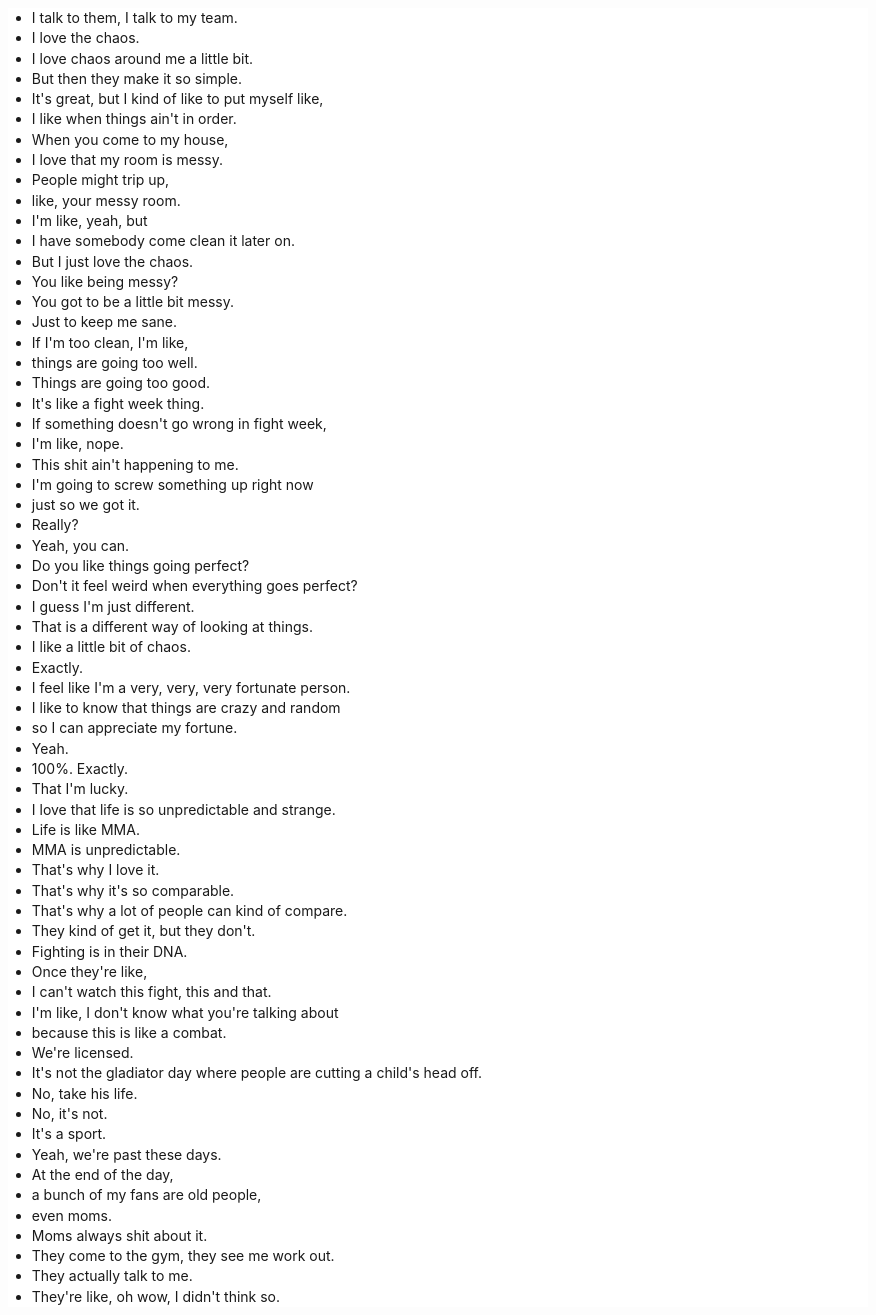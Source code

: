 *  I talk to them, I talk to my team.
*  I love the chaos.
*  I love chaos around me a little bit.
*  But then they make it so simple.
*  It's great, but I kind of like to put myself like,
*  I like when things ain't in order.
*  When you come to my house,
*  I love that my room is messy.
*  People might trip up,
*  like, your messy room.
*  I'm like, yeah, but
*  I have somebody come clean it later on.
*  But I just love the chaos.
*  You like being messy?
*  You got to be a little bit messy.
*  Just to keep me sane.
*  If I'm too clean, I'm like,
*  things are going too well.
*  Things are going too good.
*  It's like a fight week thing.
*  If something doesn't go wrong in fight week,
*  I'm like, nope.
*  This shit ain't happening to me.
*  I'm going to screw something up right now
*  just so we got it.
*  Really?
*  Yeah, you can.
*  Do you like things going perfect?
*  Don't it feel weird when everything goes perfect?
*  I guess I'm just different.
*  That is a different way of looking at things.
*  I like a little bit of chaos.
*  Exactly.
*  I feel like I'm a very, very, very fortunate person.
*  I like to know that things are crazy and random
*  so I can appreciate my fortune.
*  Yeah.
*  100%. Exactly.
*  That I'm lucky.
*  I love that life is so unpredictable and strange.
*  Life is like MMA.
*  MMA is unpredictable.
*  That's why I love it.
*  That's why it's so comparable.
*  That's why a lot of people can kind of compare.
*  They kind of get it, but they don't.
*  Fighting is in their DNA.
*  Once they're like,
*  I can't watch this fight, this and that.
*  I'm like, I don't know what you're talking about
*  because this is like a combat.
*  We're licensed.
*  It's not the gladiator day where people are cutting a child's head off.
*  No, take his life.
*  No, it's not.
*  It's a sport.
*  Yeah, we're past these days.
*  At the end of the day,
*  a bunch of my fans are old people,
*  even moms.
*  Moms always shit about it.
*  They come to the gym, they see me work out.
*  They actually talk to me.
*  They're like, oh wow, I didn't think so.